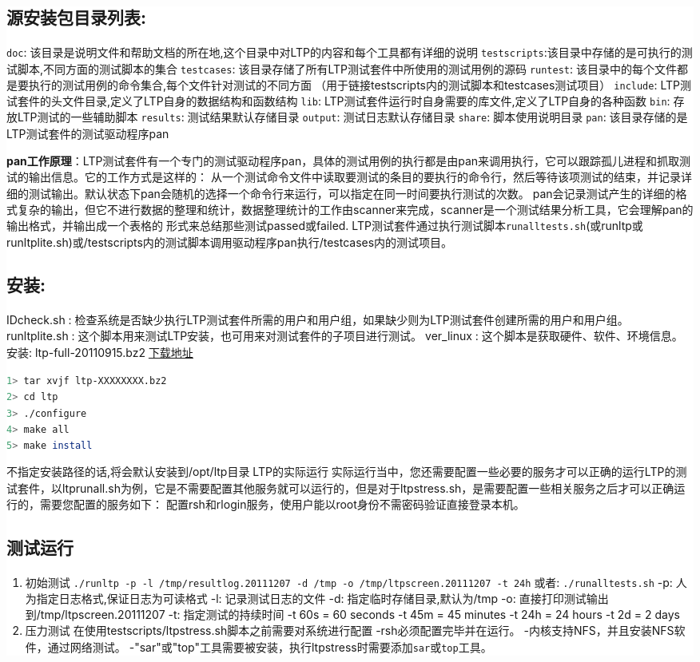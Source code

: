 ## 源安装包目录列表:
`doc`: 该目录是说明文件和帮助文档的所在地,这个目录中对LTP的内容和每个工具都有详细的说明
`testscripts`:该目录中存储的是可执行的测试脚本,不同方面的测试脚本的集合
`testcases`: 该目录存储了所有LTP测试套件中所使用的测试用例的源码
`runtest`: 该目录中的每个文件都是要执行的测试用例的命令集合,每个文件针对测试的不同方面
         （用于链接testscripts内的测试脚本和testcases测试项目）
`include`: LTP测试套件的头文件目录,定义了LTP自身的数据结构和函数结构
`lib`: LTP测试套件运行时自身需要的库文件,定义了LTP自身的各种函数
`bin`: 存放LTP测试的一些辅助脚本
`results`: 测试结果默认存储目录
`output`: 测试日志默认存储目录
`share`: 脚本使用说明目录
`pan`: 该目录存储的是LTP测试套件的测试驱动程序pan

**pan工作原理**：LTP测试套件有一个专门的测试驱动程序pan，具体的测试用例的执行都是由pan来调用执行，它可以跟踪孤儿进程和抓取测试的输出信息。它的工作方式是这样的：
从一个测试命令文件中读取要测试的条目的要执行的命令行，然后等待该项测试的结束，并记录详细的测试输出。默认状态下pan会随机的选择一个命令行来运行，可以指定在同一时间要执行测试的次数。
pan会记录测试产生的详细的格式复杂的输出，但它不进行数据的整理和统计，数据整理统计的工作由scanner来完成，scanner是一个测试结果分析工具，它会理解pan的输出格式，并输出成一个表格的
形式来总结那些测试passed或failed.
LTP测试套件通过执行测试脚本`runalltests.sh`(或runltp或runltplite.sh)或/testscripts内的测试脚本调用驱动程序pan执行/testcases内的测试项目。

## 安装:
IDcheck.sh :  检查系统是否缺少执行LTP测试套件所需的用户和用户组，如果缺少则为LTP测试套件创建所需的用户和用户组。
runltplite.sh :  这个脚本用来测试LTP安装，也可用来对测试套件的子项目进行测试。
ver_linux :  这个脚本是获取硬件、软件、环境信息。
安装: ltp-full-20110915.bz2
[下载地址](http://ltp.sourceforge.NET/) 
```bash
1> tar xvjf ltp-XXXXXXXX.bz2
2> cd ltp
3> ./configure
4> make all
5> make install
```
不指定安装路径的话,将会默认安装到/opt/ltp目录
LTP的实际运行
实际运行当中，您还需要配置一些必要的服务才可以正确的运行LTP的测试套件，以ltprunall.sh为例，它是不需要配置其他服务就可以运行的，但是对于ltpstress.sh，是需要配置一些相关服务之后才可以正确运行的，需要您配置的服务如下：
配置rsh和rlogin服务，使用户能以root身份不需密码验证直接登录本机。

## 测试运行
1. 初始测试
`./runltp -p -l /tmp/resultlog.20111207 -d /tmp -o /tmp/ltpscreen.20111207 -t 24h`
或者: `./runalltests.sh`
          -p: 人为指定日志格式,保证日志为可读格式
          -l: 记录测试日志的文件
          -d: 指定临时存储目录,默认为/tmp
          -o: 直接打印测试输出到/tmp/ltpscreen.20111207
          -t: 指定测试的持续时间
          -t 60s = 60 seconds
          -t 45m = 45 minutes
          -t 24h = 24 hours
          -t 2d  = 2 days
2. 压力测试
在使用testscripts/ltpstress.sh脚本之前需要对系统进行配置
-rsh必须配置完毕并在运行。
-内核支持NFS，并且安装NFS软件，通过网络测试。
-"sar"或"top"工具需要被安装，执行ltpstress时需要添加`sar`或`top`工具。 
